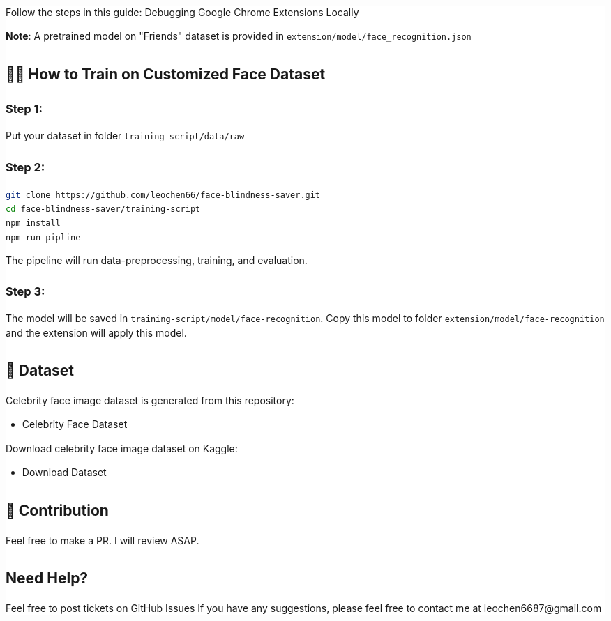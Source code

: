 Follow the steps in this guide: [Debugging Google Chrome Extensions Locally](https://medium.com/@leochen6687/debugging-google-chrome-extensions-locally-a-quick-easy-guide-b9f55ed14cbd)

**Note**: A pretrained model on "Friends" dataset is provided in `extension/model/face_recognition.json`

## 🏋️‍♂️ How to Train on Customized Face Dataset

### Step 1:

Put your dataset in folder `training-script/data/raw`

### Step 2:

```bash
git clone https://github.com/leochen66/face-blindness-saver.git
cd face-blindness-saver/training-script
npm install
npm run pipline
```

The pipeline will run data-preprocessing, training, and evaluation.

### Step 3:

The model will be saved in `training-script/model/face-recognition`. Copy this model to folder `extension/model/face-recognition` and the extension will apply this model.

## 📂 Dataset

Celebrity face image dataset is generated from this repository:

- [Celebrity Face Dataset](https://github.com/leochen66/celebrity-face-dataset)

Download celebrity face image dataset on Kaggle:

- [Download Dataset](https://www.kaggle.com/datasets/leochen66/celebrity-face-dataset)

## 🤝 Contribution

Feel free to make a PR. I will review ASAP.

## Need Help?

Feel free to post tickets on [GitHub Issues](https://github.com/leochen66/face-blindness-saver/issues)
If you have any suggestions, please feel free to contact me at leochen6687@gmail.com

